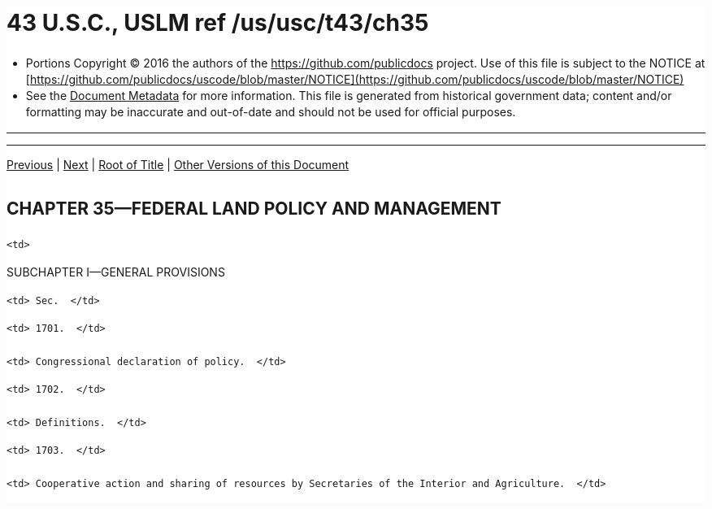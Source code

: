 ---
---

# 43 U.S.C., USLM ref /us/usc/t43/ch35

* Portions Copyright © 2016 the authors of the https://github.com/publicdocs project.
  Use of this file is subject to the NOTICE at [https://github.com/publicdocs/uscode/blob/master/NOTICE](https://github.com/publicdocs/uscode/blob/master/NOTICE)
* See the [Document Metadata](././../../../..//README.md) for more information.
  This file is generated from historical government data; content and/or formatting may be inaccurate and out-of-date and should not be used for official purposes.

----------
----------

[Previous](./../../../..//us/usc/t43/ch34/m__us_usc_t43_s1656.md) | [Next](./../../../..//us/usc/t43/ch35/schI/m__us_usc_t43_ch35_schI.md) | [Root of Title](./../../../../) | [Other Versions of this Document](https://publicdocs.github.io/go/links?ns=uslm&ref=%2Fus%2Fusc%2Ft43%2Fch35)

## CHAPTER 35—FEDERAL LAND POLICY AND MANAGEMENT

<table>

  <tr>

    <td> 

SUBCHAPTER I—GENERAL PROVISIONS  </td>

  </tr>

  <tr>

    <td> Sec.  </td>

  </tr>

  <tr>

    <td> 1701.  </td>

    <td> Congressional declaration of policy.  </td>

  </tr>

  <tr>

    <td> 1702.  </td>

    <td> Definitions.  </td>

  </tr>

  <tr>

    <td> 1703.  </td>

    <td> Cooperative action and sharing of resources by Secretaries of the Interior and Agriculture.  </td>
